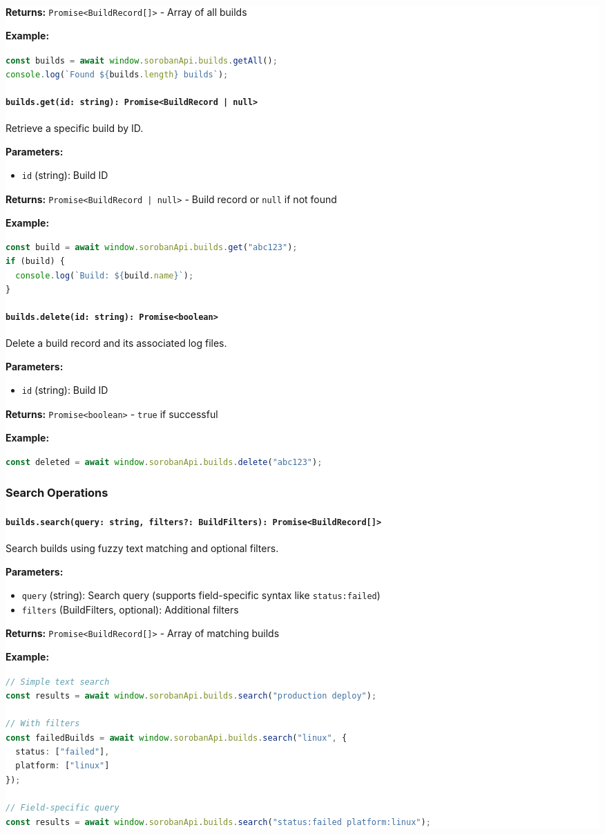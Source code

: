 **Returns:** `Promise<BuildRecord[]>` - Array of all builds

**Example:**
```typescript
const builds = await window.sorobanApi.builds.getAll();
console.log(`Found ${builds.length} builds`);
```

#### `builds.get(id: string): Promise<BuildRecord | null>`

Retrieve a specific build by ID.

**Parameters:**
- `id` (string): Build ID

**Returns:** `Promise<BuildRecord | null>` - Build record or `null` if not found

**Example:**
```typescript
const build = await window.sorobanApi.builds.get("abc123");
if (build) {
  console.log(`Build: ${build.name}`);
}
```

#### `builds.delete(id: string): Promise<boolean>`

Delete a build record and its associated log files.

**Parameters:**
- `id` (string): Build ID

**Returns:** `Promise<boolean>` - `true` if successful

**Example:**
```typescript
const deleted = await window.sorobanApi.builds.delete("abc123");
```

### Search Operations

#### `builds.search(query: string, filters?: BuildFilters): Promise<BuildRecord[]>`

Search builds using fuzzy text matching and optional filters.

**Parameters:**
- `query` (string): Search query (supports field-specific syntax like `status:failed`)
- `filters` (BuildFilters, optional): Additional filters

**Returns:** `Promise<BuildRecord[]>` - Array of matching builds

**Example:**
```typescript
// Simple text search
const results = await window.sorobanApi.builds.search("production deploy");

// With filters
const failedBuilds = await window.sorobanApi.builds.search("linux", {
  status: ["failed"],
  platform: ["linux"]
});

// Field-specific query
const results = await window.sorobanApi.builds.search("status:failed platform:linux");
```
